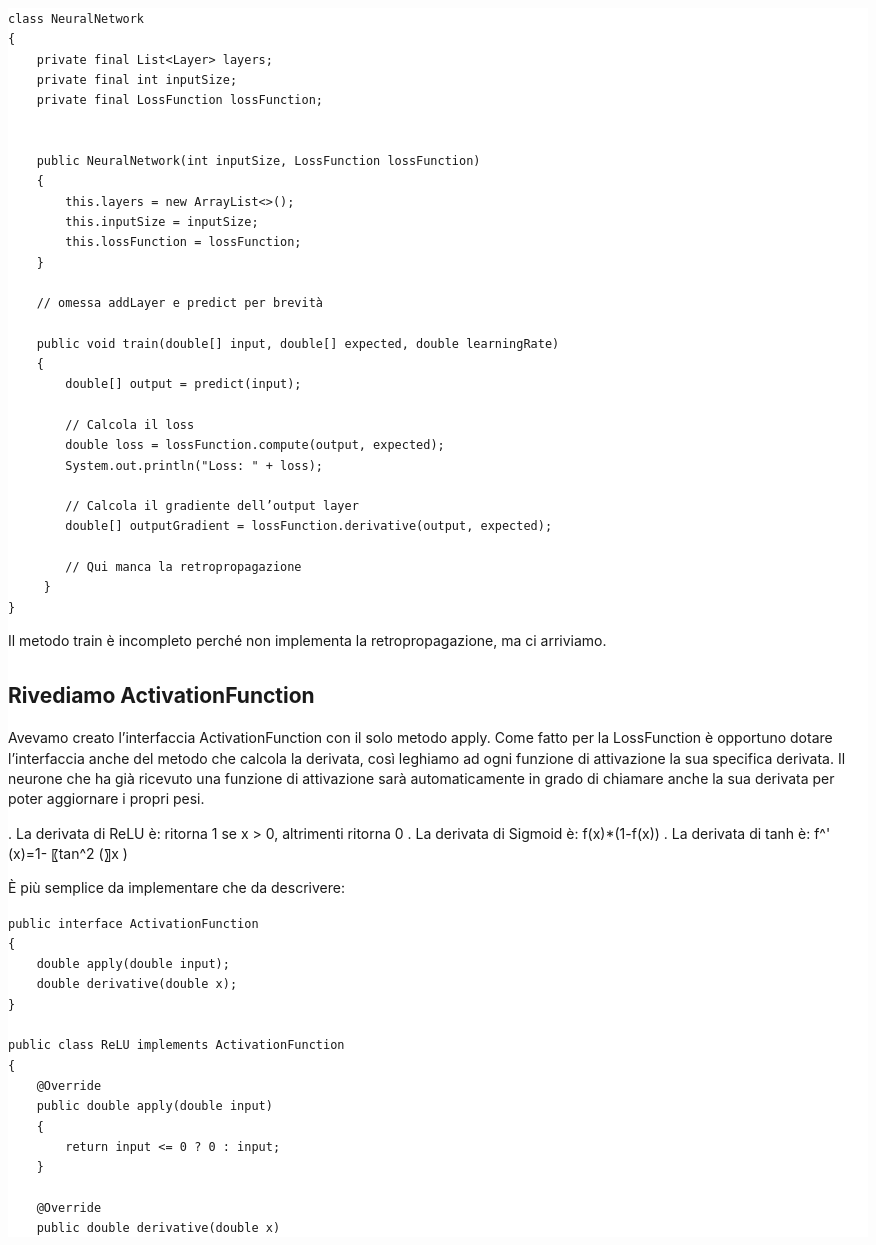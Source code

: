 ```
class NeuralNetwork
{
    private final List<Layer> layers;
    private final int inputSize;
    private final LossFunction lossFunction;


    public NeuralNetwork(int inputSize, LossFunction lossFunction)
    {
        this.layers = new ArrayList<>();
        this.inputSize = inputSize;
        this.lossFunction = lossFunction;
    }

    // omessa addLayer e predict per brevità

    public void train(double[] input, double[] expected, double learningRate)
    {
        double[] output = predict(input);

        // Calcola il loss  
        double loss = lossFunction.compute(output, expected);
        System.out.println("Loss: " + loss);

        // Calcola il gradiente dell’output layer
        double[] outputGradient = lossFunction.derivative(output, expected);

        // Qui manca la retropropagazione
     }
}
```

Il metodo train è incompleto perché non implementa la retropropagazione, ma ci arriviamo.

## Rivediamo ActivationFunction
Avevamo creato l’interfaccia ActivationFunction con il solo metodo apply. Come fatto per la LossFunction è opportuno dotare l’interfaccia anche del metodo che calcola la derivata, così leghiamo ad ogni funzione di attivazione la sua specifica derivata. Il neurone che ha già ricevuto una funzione di attivazione sarà automaticamente in grado di chiamare anche la sua derivata per poter aggiornare i propri pesi. 

.  La derivata di ReLU è: ritorna 1 se x > 0, altrimenti ritorna 0
.  La derivata di Sigmoid è: f(x)*(1-f(x))
.  La derivata di tanh è: f^' (x)=1-  〖tan^2 (〗⁡x  )

È più semplice da implementare che da descrivere: 

```
public interface ActivationFunction
{
    double apply(double input);
    double derivative(double x);
}

public class ReLU implements ActivationFunction
{
    @Override
    public double apply(double input)
    {
        return input <= 0 ? 0 : input;
    }

    @Override
    public double derivative(double x)
```